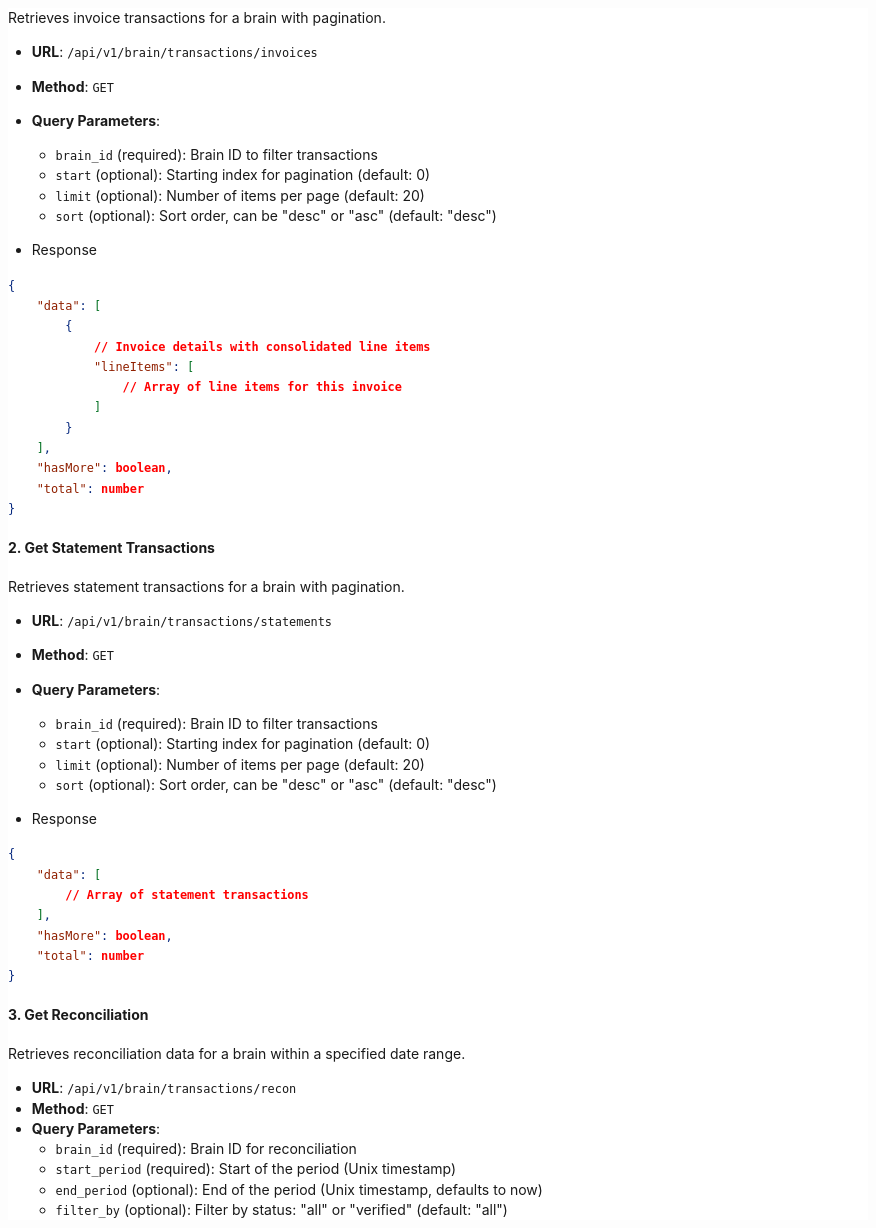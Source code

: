 Retrieves invoice transactions for a brain with pagination.

- **URL**: `/api/v1/brain/transactions/invoices`
- **Method**: `GET`
- **Query Parameters**:
  - `brain_id` (required): Brain ID to filter transactions
  - `start` (optional): Starting index for pagination (default: 0)
  - `limit` (optional): Number of items per page (default: 20)
  - `sort` (optional): Sort order, can be "desc" or "asc" (default: "desc")

- Response

```json
{
    "data": [
        {
            // Invoice details with consolidated line items
            "lineItems": [
                // Array of line items for this invoice
            ]
        }
    ],
    "hasMore": boolean,
    "total": number
}
```

#### 2. Get Statement Transactions

Retrieves statement transactions for a brain with pagination.

- **URL**: `/api/v1/brain/transactions/statements`
- **Method**: `GET`
- **Query Parameters**:
  - `brain_id` (required): Brain ID to filter transactions
  - `start` (optional): Starting index for pagination (default: 0)
  - `limit` (optional): Number of items per page (default: 20)
  - `sort` (optional): Sort order, can be "desc" or "asc" (default: "desc")

- Response

```json
{
    "data": [
        // Array of statement transactions
    ],
    "hasMore": boolean,
    "total": number
}
```

#### 3. Get Reconciliation

Retrieves reconciliation data for a brain within a specified date range.

- **URL**: `/api/v1/brain/transactions/recon`
- **Method**: `GET`
- **Query Parameters**:
  - `brain_id` (required): Brain ID for reconciliation
  - `start_period` (required): Start of the period (Unix timestamp)
  - `end_period` (optional): End of the period (Unix timestamp, defaults to now)
  - `filter_by` (optional): Filter by status: "all" or "verified" (default: "all")
